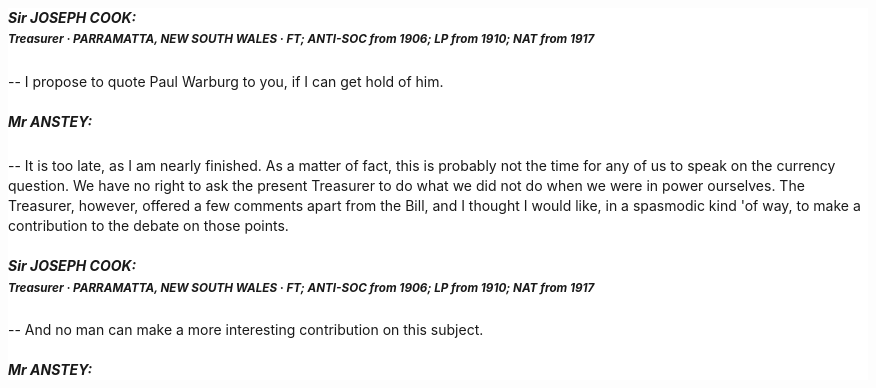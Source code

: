 ##### Sir JOSEPH COOK:<br><small class="text-muted">Treasurer &middot; PARRAMATTA, NEW SOUTH WALES &middot; FT; ANTI-SOC from 1906; LP from 1910; NAT from 1917</small>

-- I propose to quote Paul Warburg to you, if I can get hold of him. 

##### Mr ANSTEY:

-- It is too late, as I am nearly finished. As a matter of fact, this is probably not the time for any of us to speak on the currency question. We have no right to ask the present Treasurer to do what we did not do when we were in power ourselves. The Treasurer, however, offered a few comments apart from the Bill, and I thought I would like, in a spasmodic kind 'of way, to make a contribution to the debate on those points. 

##### Sir JOSEPH COOK:<br><small class="text-muted">Treasurer &middot; PARRAMATTA, NEW SOUTH WALES &middot; FT; ANTI-SOC from 1906; LP from 1910; NAT from 1917</small>

-- And no man can make a more interesting contribution on this subject. 

##### Mr ANSTEY:

